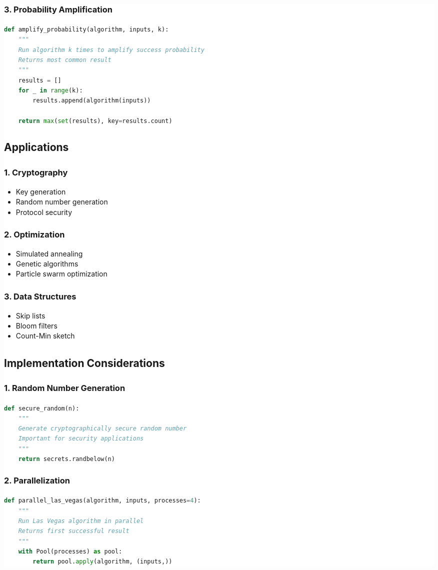 ### 3. Probability Amplification
```python
def amplify_probability(algorithm, inputs, k):
    """
    Run algorithm k times to amplify success probability
    Returns most common result
    """
    results = []
    for _ in range(k):
        results.append(algorithm(inputs))

    return max(set(results), key=results.count)
```

## Applications

### 1. Cryptography
- Key generation
- Random number generation
- Protocol security

### 2. Optimization
- Simulated annealing
- Genetic algorithms
- Particle swarm optimization

### 3. Data Structures
- Skip lists
- Bloom filters
- Count-Min sketch

## Implementation Considerations

### 1. Random Number Generation
```python
def secure_random(n):
    """
    Generate cryptographically secure random number
    Important for security applications
    """
    return secrets.randbelow(n)
```

### 2. Parallelization
```python
def parallel_las_vegas(algorithm, inputs, processes=4):
    """
    Run Las Vegas algorithm in parallel
    Returns first successful result
    """
    with Pool(processes) as pool:
        return pool.apply(algorithm, (inputs,))
```
